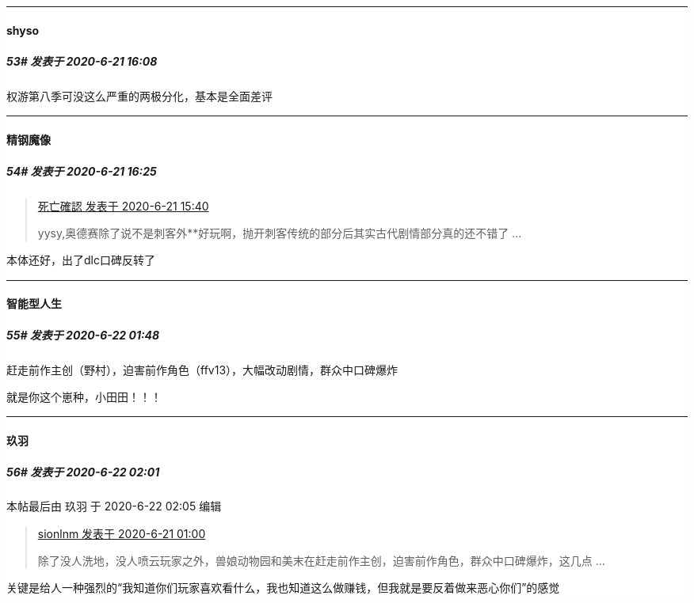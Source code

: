 
*****

####  shyso  
##### 53#       发表于 2020-6-21 16:08




权游第八季可没这么严重的两极分化，基本是全面差评







*****

####  精钢魔像  
##### 54#       发表于 2020-6-21 16:25



<blockquote><a href="httphttps://bbs.saraba1st.com/2b/forum.php?mod=redirect&amp;goto=findpost&amp;pid=47890489&amp;ptid=1942992" target="_blank">死亡確認 发表于 2020-6-21 15:40</a>

yysy,奥德赛除了说不是刺客外**好玩啊，抛开刺客传统的部分后其实古代剧情部分真的还不错了 ...</blockquote>
本体还好，出了dlc口碑反转了







*****

####  智能型人生  
##### 55#       发表于 2020-6-22 01:48




赶走前作主创（野村），迫害前作角色（ffv13），大幅改动剧情，群众中口碑爆炸



就是你这个崽种，小田田！！！







*****

####  玖羽  
##### 56#       发表于 2020-6-22 02:01



 本帖最后由 玖羽 于 2020-6-22 02:05 编辑 
<blockquote><a href="httphttps://bbs.saraba1st.com/2b/forum.php?mod=redirect&amp;goto=findpost&amp;pid=47883794&amp;ptid=1942992" target="_blank">sionlnm 发表于 2020-6-21 01:00</a>

除了没人洗地，没人喷云玩家之外，兽娘动物园和美末在赶走前作主创，迫害前作角色，群众中口碑爆炸，这几点 ...</blockquote>
关键是给人一种强烈的“我知道你们玩家喜欢看什么，我也知道这么做赚钱，但我就是要反着做来恶心你们”的感觉
